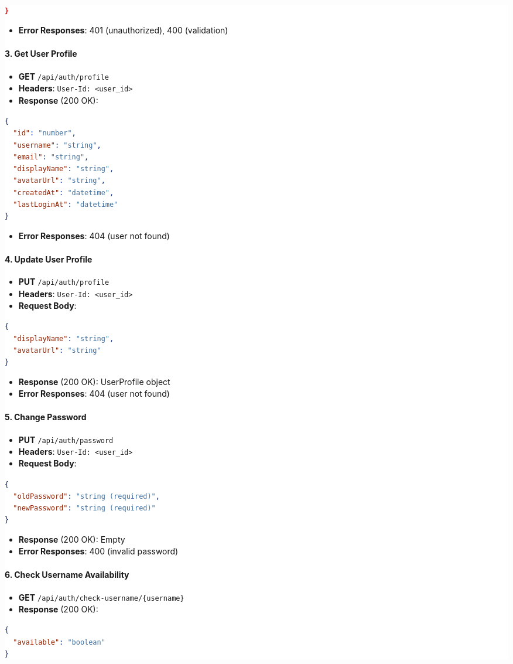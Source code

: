 ```json
}
```
- **Error Responses**: 401 (unauthorized), 400 (validation)

#### 3. Get User Profile
- **GET** `/api/auth/profile`
- **Headers**: `User-Id: <user_id>`
- **Response** (200 OK):
```json
{
  "id": "number",
  "username": "string",
  "email": "string",
  "displayName": "string",
  "avatarUrl": "string",
  "createdAt": "datetime",
  "lastLoginAt": "datetime"
}
```
- **Error Responses**: 404 (user not found)

#### 4. Update User Profile  
- **PUT** `/api/auth/profile`
- **Headers**: `User-Id: <user_id>`
- **Request Body**:
```json
{
  "displayName": "string",
  "avatarUrl": "string"
}
```
- **Response** (200 OK): UserProfile object
- **Error Responses**: 404 (user not found)

#### 5. Change Password
- **PUT** `/api/auth/password`  
- **Headers**: `User-Id: <user_id>`
- **Request Body**:
```json
{
  "oldPassword": "string (required)",
  "newPassword": "string (required)"
}
```
- **Response** (200 OK): Empty
- **Error Responses**: 400 (invalid password)

#### 6. Check Username Availability
- **GET** `/api/auth/check-username/{username}`
- **Response** (200 OK):
```json
{
  "available": "boolean"
}
```
